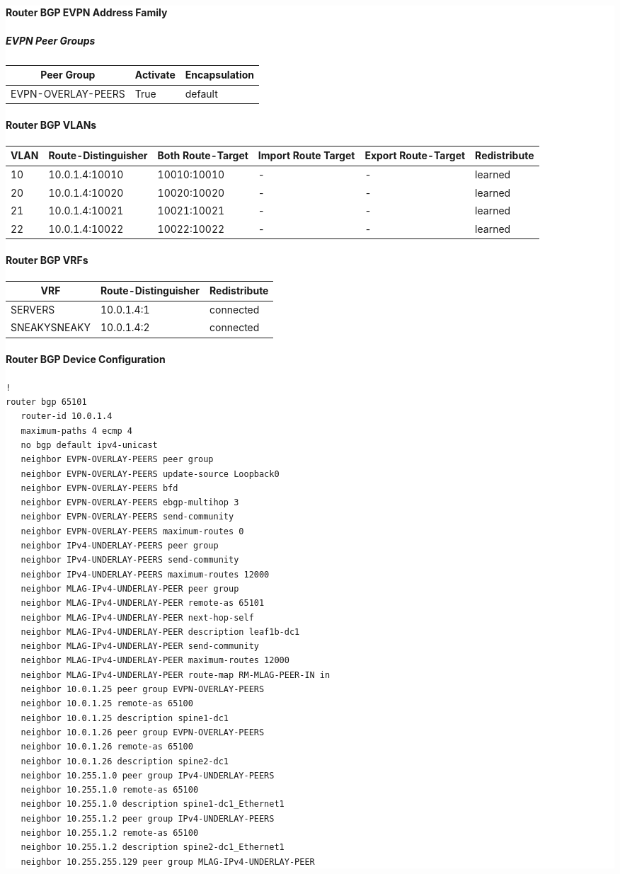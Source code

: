 #### Router BGP EVPN Address Family

##### EVPN Peer Groups

| Peer Group | Activate | Encapsulation |
| ---------- | -------- | ------------- |
| EVPN-OVERLAY-PEERS | True | default |

#### Router BGP VLANs

| VLAN | Route-Distinguisher | Both Route-Target | Import Route Target | Export Route-Target | Redistribute |
| ---- | ------------------- | ----------------- | ------------------- | ------------------- | ------------ |
| 10 | 10.0.1.4:10010 | 10010:10010 | - | - | learned |
| 20 | 10.0.1.4:10020 | 10020:10020 | - | - | learned |
| 21 | 10.0.1.4:10021 | 10021:10021 | - | - | learned |
| 22 | 10.0.1.4:10022 | 10022:10022 | - | - | learned |

#### Router BGP VRFs

| VRF | Route-Distinguisher | Redistribute |
| --- | ------------------- | ------------ |
| SERVERS | 10.0.1.4:1 | connected |
| SNEAKYSNEAKY | 10.0.1.4:2 | connected |

#### Router BGP Device Configuration

```eos
!
router bgp 65101
   router-id 10.0.1.4
   maximum-paths 4 ecmp 4
   no bgp default ipv4-unicast
   neighbor EVPN-OVERLAY-PEERS peer group
   neighbor EVPN-OVERLAY-PEERS update-source Loopback0
   neighbor EVPN-OVERLAY-PEERS bfd
   neighbor EVPN-OVERLAY-PEERS ebgp-multihop 3
   neighbor EVPN-OVERLAY-PEERS send-community
   neighbor EVPN-OVERLAY-PEERS maximum-routes 0
   neighbor IPv4-UNDERLAY-PEERS peer group
   neighbor IPv4-UNDERLAY-PEERS send-community
   neighbor IPv4-UNDERLAY-PEERS maximum-routes 12000
   neighbor MLAG-IPv4-UNDERLAY-PEER peer group
   neighbor MLAG-IPv4-UNDERLAY-PEER remote-as 65101
   neighbor MLAG-IPv4-UNDERLAY-PEER next-hop-self
   neighbor MLAG-IPv4-UNDERLAY-PEER description leaf1b-dc1
   neighbor MLAG-IPv4-UNDERLAY-PEER send-community
   neighbor MLAG-IPv4-UNDERLAY-PEER maximum-routes 12000
   neighbor MLAG-IPv4-UNDERLAY-PEER route-map RM-MLAG-PEER-IN in
   neighbor 10.0.1.25 peer group EVPN-OVERLAY-PEERS
   neighbor 10.0.1.25 remote-as 65100
   neighbor 10.0.1.25 description spine1-dc1
   neighbor 10.0.1.26 peer group EVPN-OVERLAY-PEERS
   neighbor 10.0.1.26 remote-as 65100
   neighbor 10.0.1.26 description spine2-dc1
   neighbor 10.255.1.0 peer group IPv4-UNDERLAY-PEERS
   neighbor 10.255.1.0 remote-as 65100
   neighbor 10.255.1.0 description spine1-dc1_Ethernet1
   neighbor 10.255.1.2 peer group IPv4-UNDERLAY-PEERS
   neighbor 10.255.1.2 remote-as 65100
   neighbor 10.255.1.2 description spine2-dc1_Ethernet1
   neighbor 10.255.255.129 peer group MLAG-IPv4-UNDERLAY-PEER
```